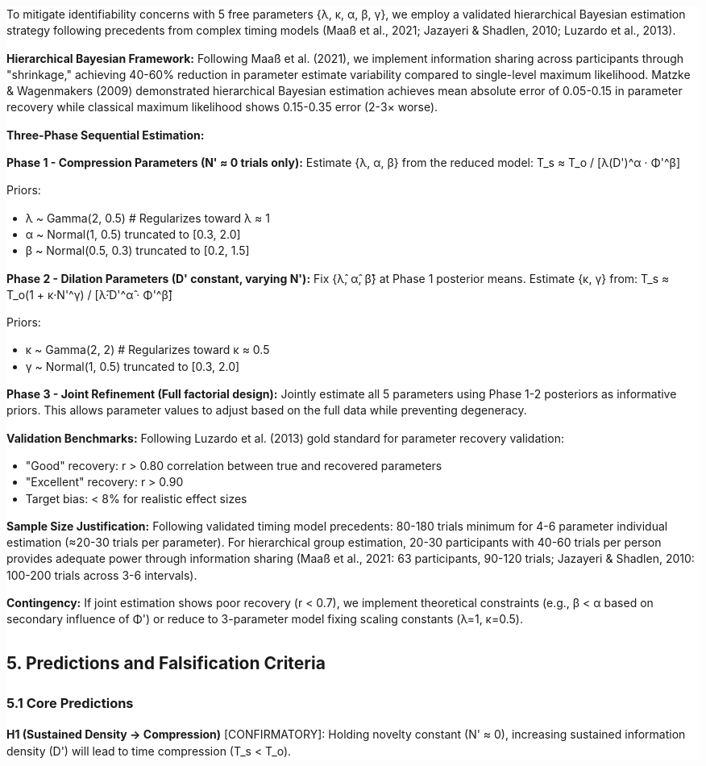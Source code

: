 To mitigate identifiability concerns with 5 free parameters {λ, κ, α, β, γ}, we employ a validated hierarchical Bayesian estimation strategy following precedents from complex timing models (Maaß et al., 2021; Jazayeri & Shadlen, 2010; Luzardo et al., 2013).

**Hierarchical Bayesian Framework:**
Following Maaß et al. (2021), we implement information sharing across participants through "shrinkage," achieving 40-60% reduction in parameter estimate variability compared to single-level maximum likelihood. Matzke & Wagenmakers (2009) demonstrated hierarchical Bayesian estimation achieves mean absolute error of 0.05-0.15 in parameter recovery while classical maximum likelihood shows 0.15-0.35 error (2-3× worse).

**Three-Phase Sequential Estimation:**

**Phase 1 - Compression Parameters (N' ≈ 0 trials only):**
Estimate {λ, α, β} from the reduced model: T_s ≈ T_o / [λ(D')^α · Φ'^β]

Priors:
- λ ~ Gamma(2, 0.5)  # Regularizes toward λ ≈ 1
- α ~ Normal(1, 0.5) truncated to [0.3, 2.0]
- β ~ Normal(0.5, 0.3) truncated to [0.2, 1.5]

**Phase 2 - Dilation Parameters (D' constant, varying N'):**
Fix {λ̂, α̂, β̂} at Phase 1 posterior means. Estimate {κ, γ} from:
T_s ≈ T_o(1 + κ·N'^γ) / [λ̂·D'^α̂ · Φ'^β̂]

Priors:
- κ ~ Gamma(2, 2)  # Regularizes toward κ ≈ 0.5
- γ ~ Normal(1, 0.5) truncated to [0.3, 2.0]

**Phase 3 - Joint Refinement (Full factorial design):**
Jointly estimate all 5 parameters using Phase 1-2 posteriors as informative priors. This allows parameter values to adjust based on the full data while preventing degeneracy.

**Validation Benchmarks:**
Following Luzardo et al. (2013) gold standard for parameter recovery validation:
- "Good" recovery: r > 0.80 correlation between true and recovered parameters
- "Excellent" recovery: r > 0.90
- Target bias: < 8% for realistic effect sizes

**Sample Size Justification:**
Following validated timing model precedents: 80-180 trials minimum for 4-6 parameter individual estimation (≈20-30 trials per parameter). For hierarchical group estimation, 20-30 participants with 40-60 trials per person provides adequate power through information sharing (Maaß et al., 2021: 63 participants, 90-120 trials; Jazayeri & Shadlen, 2010: 100-200 trials across 3-6 intervals).

**Contingency:** If joint estimation shows poor recovery (r < 0.7), we implement theoretical constraints (e.g., β < α based on secondary influence of Φ') or reduce to 3-parameter model fixing scaling constants (λ=1, κ=0.5).

## 5. Predictions and Falsification Criteria

### 5.1 Core Predictions

**H1 (Sustained Density → Compression)** [CONFIRMATORY]: Holding novelty constant (N' ≈ 0), increasing sustained information density (D') will lead to time compression (T_s < T_o).
